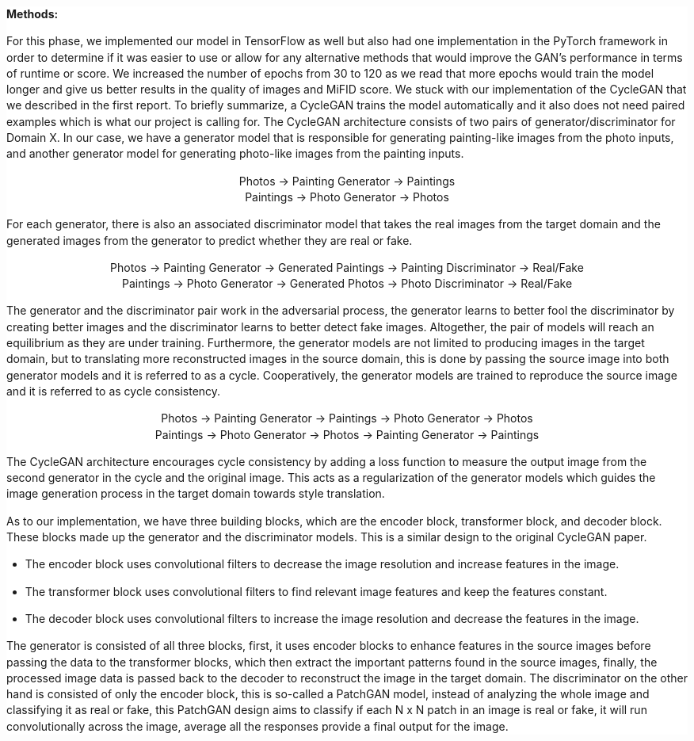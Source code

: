 **Methods:**

For this phase, we implemented our model in TensorFlow as well but also had one implementation in the PyTorch framework in order to determine if it was easier to use or allow for any alternative methods that would improve the GAN’s performance in terms of runtime or score. We increased the number of epochs from 30 to 120 as we read that more epochs would train the model longer and give us better results in the quality of images and MiFID score. We stuck with our implementation of the CycleGAN that we described in the first report. To briefly summarize, a CycleGAN trains the model automatically and it also does not need paired examples which is what our project is calling for. The CycleGAN architecture consists of two pairs of generator/discriminator for Domain X. In our case, we have a generator model that is responsible for generating painting-like images from the photo inputs, and another generator model for generating photo-like images from the painting inputs.

<div align="center">Photos → Painting Generator → Paintings</div>

<div align="center">Paintings → Photo Generator → Photos</div>

For each generator, there is also an associated discriminator model that takes the real images from the target domain and the generated images from the generator to predict whether they are real or fake.

<div align="center">Photos → Painting Generator → Generated Paintings → Painting Discriminator → Real/Fake</div>

<div align="center">Paintings → Photo Generator → Generated Photos → Photo Discriminator → Real/Fake</div>

The generator and the discriminator pair work in the adversarial process, the generator learns to better fool the discriminator by creating better images and the discriminator learns to better detect fake images. Altogether, the pair of models will reach an equilibrium as they are under training.
Furthermore, the generator models are not limited to producing images in the target domain, but to translating more reconstructed images in the source domain, this is done by passing the source image into both generator models and it is referred to as a cycle. Cooperatively, the generator models are trained to reproduce the source image and it is referred to as cycle consistency.	

<div align="center">Photos → Painting Generator → Paintings → Photo Generator → Photos</div>

<div align="center">Paintings → Photo Generator → Photos → Painting Generator → Paintings</div>

The CycleGAN architecture encourages cycle consistency by adding a loss function to measure the output image from the second generator in the cycle and the original image. This acts as a regularization of the generator models which guides the image generation process in the target domain towards style translation.

As to our implementation, we have three building blocks, which are the encoder block, transformer block, and decoder block. These blocks made up the generator and the discriminator models. This is a similar design to the original CycleGAN paper.

* The encoder block uses convolutional filters to decrease the image resolution and increase features in the image.

* The transformer block uses convolutional filters to find relevant image features and keep the features constant.

* The decoder block uses convolutional filters to increase the image resolution and decrease the features in the image.

The generator is consisted of all three blocks, first, it uses encoder blocks to enhance features in the source images before passing the data to the transformer blocks, which then extract the important patterns found in the source images, finally, the processed image data is passed back to the decoder to reconstruct the image in the target domain. The discriminator on the other hand is consisted of only the encoder block, this is so-called a PatchGAN model, instead of analyzing the whole image and classifying it as real or fake, this PatchGAN design aims to classify if each N x N patch in an image is real or fake, it will run convolutionally across the image, average all the responses provide a final output for the image.
